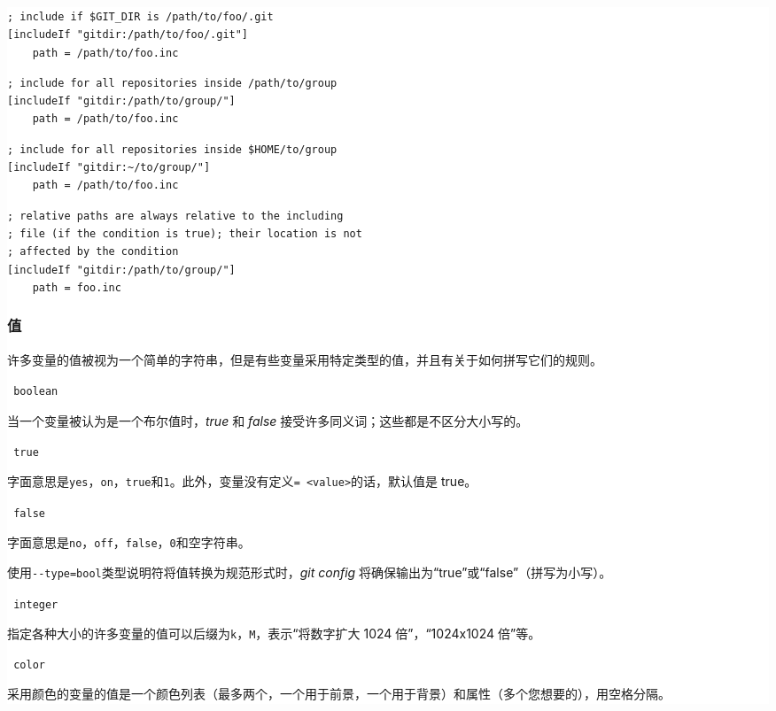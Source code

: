 ```
; include if $GIT_DIR is /path/to/foo/.git
[includeIf "gitdir:/path/to/foo/.git"]
	path = /path/to/foo.inc
```

```
; include for all repositories inside /path/to/group
[includeIf "gitdir:/path/to/group/"]
	path = /path/to/foo.inc
```

```
; include for all repositories inside $HOME/to/group
[includeIf "gitdir:~/to/group/"]
	path = /path/to/foo.inc
```

```
; relative paths are always relative to the including
; file (if the condition is true); their location is not
; affected by the condition
[includeIf "gitdir:/path/to/group/"]
	path = foo.inc
```

### 值

许多变量的值被视为一个简单的字符串，但是有些变量采用特定类型的值，并且有关于如何拼写它们的规则。

```
 boolean 
```

当一个变量被认为是一个布尔值时，_true_ 和 _false_ 接受许多同义词；这些都是不区分大小写的。

```
 true 
```

字面意思是`yes`，`on`，`true`和`1`。此外，变量没有定义`= <value>`的话，默认值是 true。

```
 false 
```

字面意思是`no`，`off`，`false`，`0`和空字符串。

使用`--type=bool`类型说明符将值转换为规范形式时，_git config_ 将确保输出为“true”或“false”（拼写为小写）。

```
 integer 
```

指定各种大小的许多变量的值可以后缀为`k`，`M`，表示“将数字扩大 1024 倍”，“1024x1024 倍”等。

```
 color 
```

采用颜色的变量的值是一个颜色列表（最多两个，一个用于前景，一个用于背景）和属性（多个您想要的），用空格分隔。
